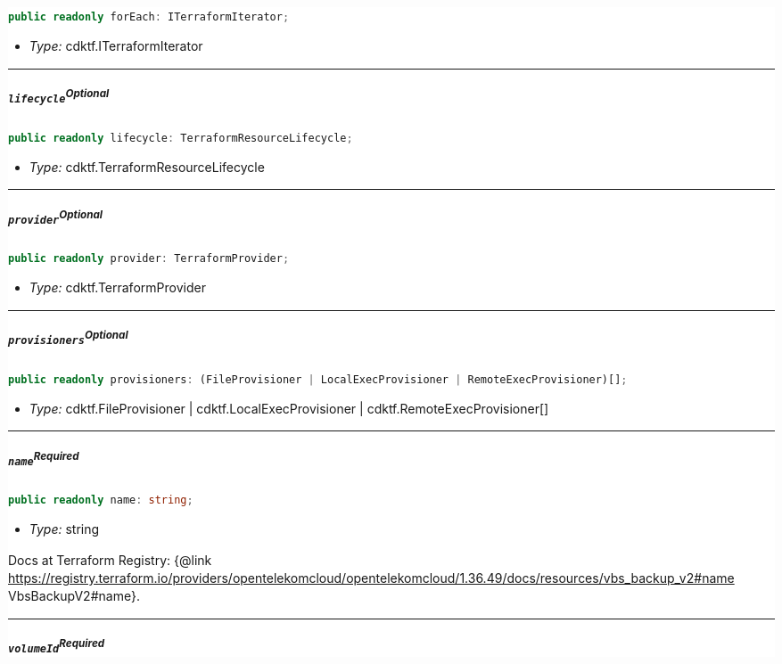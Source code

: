 ```typescript
public readonly forEach: ITerraformIterator;
```

- *Type:* cdktf.ITerraformIterator

---

##### `lifecycle`<sup>Optional</sup> <a name="lifecycle" id="@cdktf/provider-opentelekomcloud.vbsBackupV2.VbsBackupV2Config.property.lifecycle"></a>

```typescript
public readonly lifecycle: TerraformResourceLifecycle;
```

- *Type:* cdktf.TerraformResourceLifecycle

---

##### `provider`<sup>Optional</sup> <a name="provider" id="@cdktf/provider-opentelekomcloud.vbsBackupV2.VbsBackupV2Config.property.provider"></a>

```typescript
public readonly provider: TerraformProvider;
```

- *Type:* cdktf.TerraformProvider

---

##### `provisioners`<sup>Optional</sup> <a name="provisioners" id="@cdktf/provider-opentelekomcloud.vbsBackupV2.VbsBackupV2Config.property.provisioners"></a>

```typescript
public readonly provisioners: (FileProvisioner | LocalExecProvisioner | RemoteExecProvisioner)[];
```

- *Type:* cdktf.FileProvisioner | cdktf.LocalExecProvisioner | cdktf.RemoteExecProvisioner[]

---

##### `name`<sup>Required</sup> <a name="name" id="@cdktf/provider-opentelekomcloud.vbsBackupV2.VbsBackupV2Config.property.name"></a>

```typescript
public readonly name: string;
```

- *Type:* string

Docs at Terraform Registry: {@link https://registry.terraform.io/providers/opentelekomcloud/opentelekomcloud/1.36.49/docs/resources/vbs_backup_v2#name VbsBackupV2#name}.

---

##### `volumeId`<sup>Required</sup> <a name="volumeId" id="@cdktf/provider-opentelekomcloud.vbsBackupV2.VbsBackupV2Config.property.volumeId"></a>
